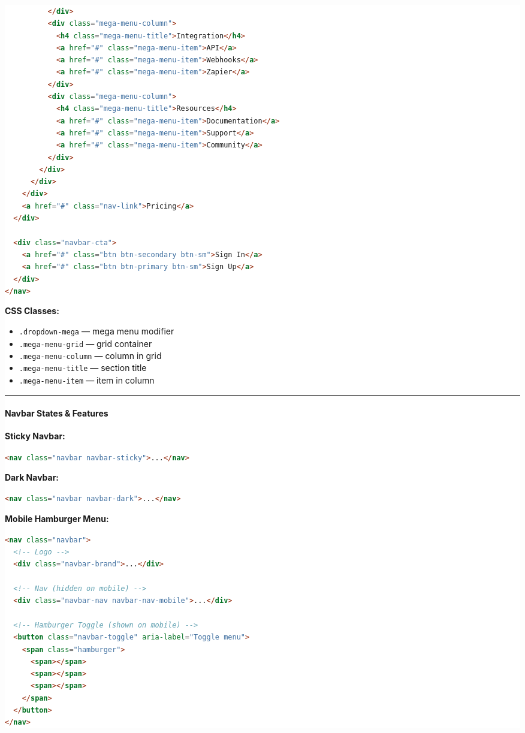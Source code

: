 ```html
          </div>
          <div class="mega-menu-column">
            <h4 class="mega-menu-title">Integration</h4>
            <a href="#" class="mega-menu-item">API</a>
            <a href="#" class="mega-menu-item">Webhooks</a>
            <a href="#" class="mega-menu-item">Zapier</a>
          </div>
          <div class="mega-menu-column">
            <h4 class="mega-menu-title">Resources</h4>
            <a href="#" class="mega-menu-item">Documentation</a>
            <a href="#" class="mega-menu-item">Support</a>
            <a href="#" class="mega-menu-item">Community</a>
          </div>
        </div>
      </div>
    </div>
    <a href="#" class="nav-link">Pricing</a>
  </div>

  <div class="navbar-cta">
    <a href="#" class="btn btn-secondary btn-sm">Sign In</a>
    <a href="#" class="btn btn-primary btn-sm">Sign Up</a>
  </div>
</nav>
```

**CSS Classes:**
- `.dropdown-mega` — mega menu modifier
- `.mega-menu-grid` — grid container
- `.mega-menu-column` — column in grid
- `.mega-menu-title` — section title
- `.mega-menu-item` — item in column

---

#### Navbar States & Features

**Sticky Navbar:**
```html
<nav class="navbar navbar-sticky">...</nav>
```

**Dark Navbar:**
```html
<nav class="navbar navbar-dark">...</nav>
```

**Mobile Hamburger Menu:**
```html
<nav class="navbar">
  <!-- Logo -->
  <div class="navbar-brand">...</div>

  <!-- Nav (hidden on mobile) -->
  <div class="navbar-nav navbar-nav-mobile">...</div>

  <!-- Hamburger Toggle (shown on mobile) -->
  <button class="navbar-toggle" aria-label="Toggle menu">
    <span class="hamburger">
      <span></span>
      <span></span>
      <span></span>
    </span>
  </button>
</nav>
```
